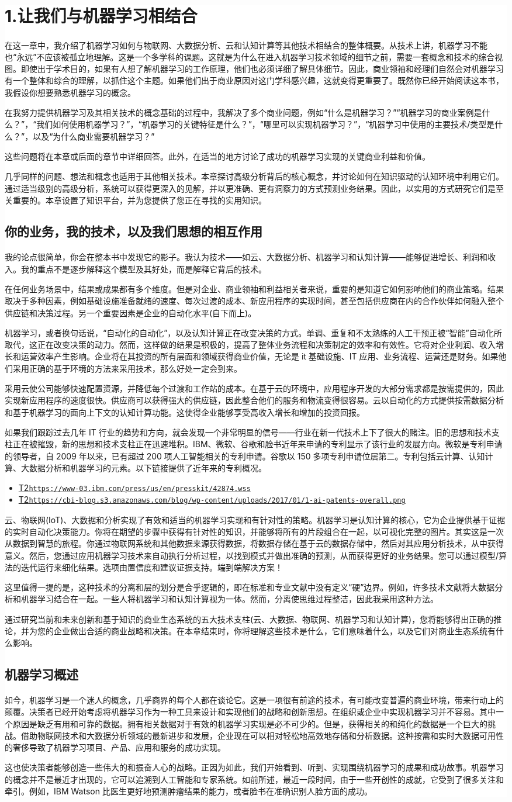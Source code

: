 # 1.让我们与机器学习相结合

在这一章中，我介绍了机器学习如何与物联网、大数据分析、云和认知计算等其他技术相结合的整体概要。从技术上讲，机器学习不能也“永远”不应该被孤立地理解。这是一个多学科的课题。这就是为什么在进入机器学习技术领域的细节之前，需要一套概念和技术的综合视图。即使出于学术目的，如果有人想了解机器学习的工作原理，他们也必须详细了解具体细节。因此，商业领袖和经理们自然会对机器学习有一个整体和综合的理解，以抓住这个主题。如果他们出于商业原因对这门学科感兴趣，这就变得更重要了。既然你已经开始阅读这本书，我假设你想要熟悉机器学习的概念。

在我努力提供机器学习及其相关技术的概念基础的过程中，我解决了多个商业问题，例如“什么是机器学习？”“机器学习的商业案例是什么？”，“我们如何使用机器学习？”，“机器学习的关键特征是什么？”，“哪里可以实现机器学习？”，“机器学习中使用的主要技术/类型是什么？”，以及“为什么商业需要机器学习？”

这些问题将在本章或后面的章节中详细回答。此外，在适当的地方讨论了成功的机器学习实现的关键商业利益和价值。

几乎同样的问题、想法和概念也适用于其他相关技术。本章探讨高级分析背后的核心概念，并讨论如何在知识驱动的认知环境中利用它们。通过适当级别的高级分析，系统可以获得更深入的见解，并以更准确、更有洞察力的方式预测业务结果。因此，以实用的方式研究它们是至关重要的。本章设置了知识平台，并为您提供了您正在寻找的实用知识。

## 你的业务，我的技术，以及我们思想的相互作用

我的论点很简单，你会在整本书中发现它的影子。我认为技术——如云、大数据分析、机器学习和认知计算——能够促进增长、利润和收入。我的重点不是逐步解释这个模型及其好处，而是解释它背后的技术。

在任何业务场景中，结果或成果都有多个维度。但是对企业、商业领袖和利益相关者来说，重要的是知道它如何影响他们的商业策略。结果取决于多种因素，例如基础设施准备就绪的速度、每次过渡的成本、新应用程序的实现时间，甚至包括供应商在内的合作伙伴如何融入整个供应链和决策过程。另一个重要因素是企业的自动化水平(自下而上)。

机器学习，或者换句话说，“自动化的自动化”，以及认知计算正在改变决策的方式。单调、重复和不太熟练的人工干预正被“智能”自动化所取代，这正在改变决策的动力。然而，这样做的结果是积极的，提高了整体业务流程和决策制定的效率和有效性。它将对企业利润、收入增长和运营效率产生影响。企业将在其投资的所有层面和领域获得商业价值，无论是 it 基础设施、IT 应用、业务流程、运营还是财务。如果他们采用正确的基于环境的方法来采用技术，那么好处一定会到来。

采用云使公司能够快速配置资源，并降低每个过渡和工作站的成本。在基于云的环境中，应用程序开发的大部分需求都是按需提供的，因此实现新应用程序的速度很快。供应商可以获得强大的供应链，因此整合他们的服务和物流变得很容易。云以自动化的方式提供按需数据分析和基于机器学习的面向上下文的认知计算功能。这使得企业能够享受高收入增长和增加的投资回报。

如果我们跟踪过去几年 IT 行业的趋势和方向，就会发现一个非常明显的信号——行业在新一代技术上下了很大的赌注。旧的思想和技术支柱正在被摧毁，新的思想和技术支柱正在迅速堆积。IBM、微软、谷歌和脸书近年来申请的专利显示了该行业的发展方向。微软是专利申请的领导者，自 2009 年以来，已有超过 200 项人工智能相关的专利申请。谷歌以 150 多项专利申请位居第二。专利包括云计算、认知计算、大数据分析和机器学习的元素。以下链接提供了近年来的专利概况。

*   [T2`https://www-03.ibm.com/press/us/en/presskit/42874.wss`](https://www-03.ibm.com/press/us/en/presskit/42874.wss)
*   [T2`https://cbi-blog.s3.amazonaws.com/blog/wp-content/uploads/2017/01/1-ai-patents-overall.png`](https://cbi-blog.s3.amazonaws.com/blog/wp-content/uploads/2017/01/1-ai-patents-overall.png)

云、物联网(IoT)、大数据和分析实现了有效和适当的机器学习实现和有针对性的策略。机器学习是认知计算的核心，它为企业提供基于证据的实时自动化决策能力。你将在期望的步骤中获得有针对性的知识，并能够将所有的片段组合在一起，以可视化完整的图片。其实这是一次从数据到智慧的旅程。你通过物联网系统和其他数据来源获得数据，将数据存储在基于云的数据存储中，然后对其应用分析技术，从中获得意义。然后，您通过应用机器学习技术来自动执行分析过程，以找到模式并做出准确的预测，从而获得更好的业务结果。您可以通过模型/算法的迭代运行来细化结果。选项由置信度和建议证据支持。端到端解决方案！

这里值得一提的是，这种技术的分离和层的划分是合乎逻辑的，即在标准和专业文献中没有定义“硬”边界。例如，许多技术文献将大数据分析和机器学习结合在一起。一些人将机器学习和认知计算视为一体。然而，分离使思维过程整洁，因此我采用这种方法。

通过研究当前和未来创新和基于知识的商业生态系统的五大技术支柱(云、大数据、物联网、机器学习和认知计算)，您将能够得出正确的推论，并为您的企业做出合适的商业战略和决策。在本章结束时，你将理解这些技术是什么，它们意味着什么，以及它们对商业生态系统有什么影响。

## 机器学习概述

如今，机器学习是一个迷人的概念，几乎商界的每个人都在谈论它。这是一项很有前途的技术，有可能改变普遍的商业环境，带来行动上的颠覆。决策者已经开始考虑将机器学习作为一种工具来设计和实现他们的战略和创新思想。在组织或企业中实现机器学习并不容易。其中一个原因是缺乏有用和可靠的数据。拥有相关数据对于有效的机器学习实现是必不可少的。但是，获得相关的和纯化的数据是一个巨大的挑战。借助物联网技术和大数据分析领域的最新进步和发展，企业现在可以相对轻松地高效地存储和分析数据。这种按需和实时大数据可用性的奢侈导致了机器学习项目、产品、应用和服务的成功实现。

这也使决策者能够创造一些伟大的和振奋人心的战略。正因为如此，我们开始看到、听到、实现围绕机器学习的成果和成功故事。机器学习的概念并不是最近才出现的，它可以追溯到人工智能和专家系统。如前所述，最近一段时间，由于一些开创性的成就，它受到了很多关注和牵引。例如，IBM Watson 比医生更好地预测肿瘤结果的能力，或者脸书在准确识别人脸方面的成功。
